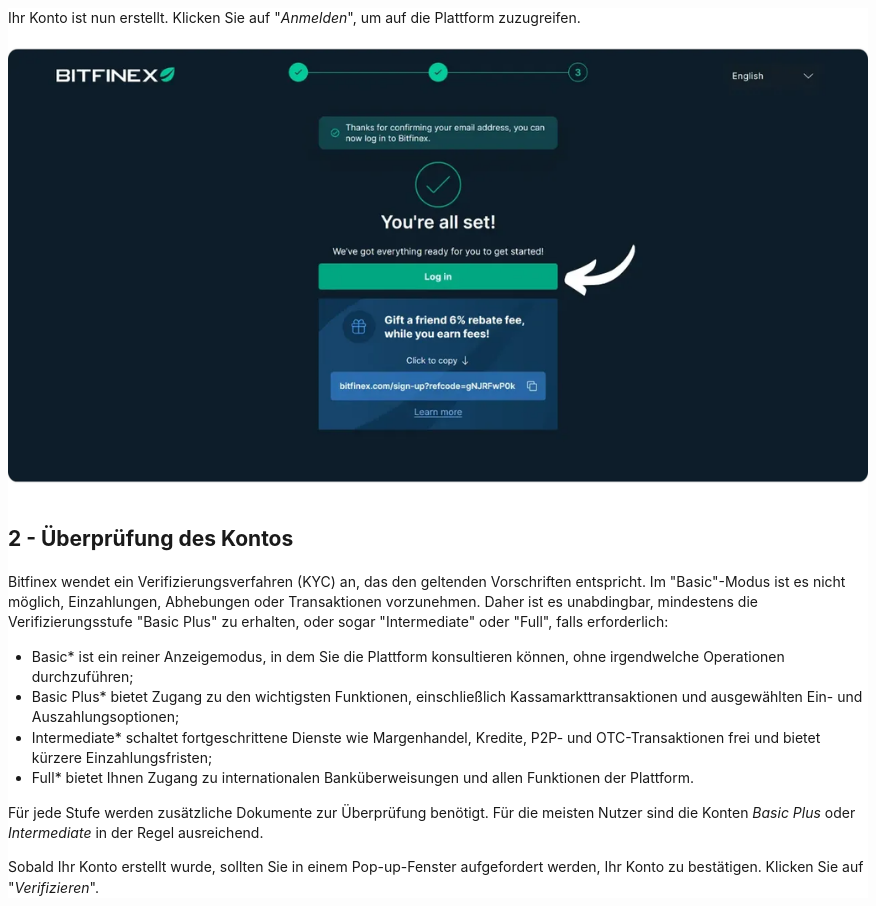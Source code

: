 Ihr Konto ist nun erstellt. Klicken Sie auf "*Anmelden*", um auf die Plattform zuzugreifen.

![BITFINEX](assets/fr/06.webp)

## 2 - Überprüfung des Kontos

Bitfinex wendet ein Verifizierungsverfahren (KYC) an, das den geltenden Vorschriften entspricht. Im "Basic"-Modus ist es nicht möglich, Einzahlungen, Abhebungen oder Transaktionen vorzunehmen. Daher ist es unabdingbar, mindestens die Verifizierungsstufe "Basic Plus" zu erhalten, oder sogar "Intermediate" oder "Full", falls erforderlich:


- Basic* ist ein reiner Anzeigemodus, in dem Sie die Plattform konsultieren können, ohne irgendwelche Operationen durchzuführen;
- Basic Plus* bietet Zugang zu den wichtigsten Funktionen, einschließlich Kassamarkttransaktionen und ausgewählten Ein- und Auszahlungsoptionen;
- Intermediate* schaltet fortgeschrittene Dienste wie Margenhandel, Kredite, P2P- und OTC-Transaktionen frei und bietet kürzere Einzahlungsfristen;
- Full* bietet Ihnen Zugang zu internationalen Banküberweisungen und allen Funktionen der Plattform.

Für jede Stufe werden zusätzliche Dokumente zur Überprüfung benötigt. Für die meisten Nutzer sind die Konten *Basic Plus* oder *Intermediate* in der Regel ausreichend.

Sobald Ihr Konto erstellt wurde, sollten Sie in einem Pop-up-Fenster aufgefordert werden, Ihr Konto zu bestätigen. Klicken Sie auf "*Verifizieren*".

